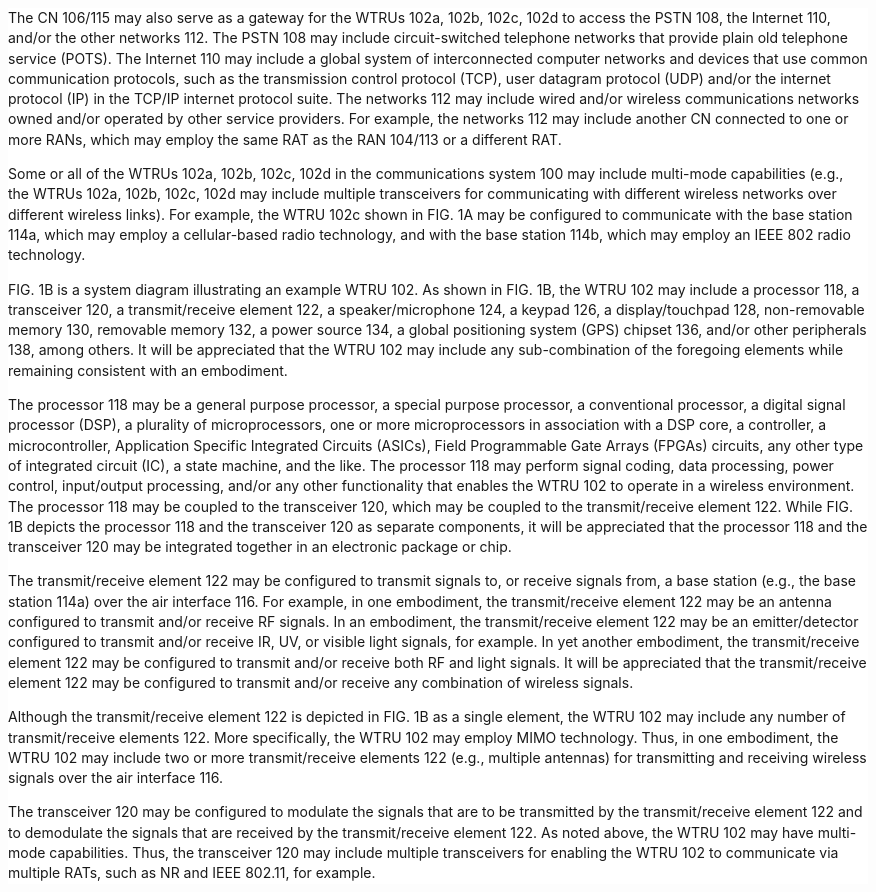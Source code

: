 The CN 106/115 may also serve as a gateway for the WTRUs 102a, 102b, 102c, 102d to access the PSTN 108, the Internet 110, and/or the other networks 112. The PSTN 108 may include circuit-switched telephone networks that provide plain old telephone service (POTS). The Internet 110 may include a global system of interconnected computer networks and devices that use common communication protocols, such as the transmission control protocol (TCP), user datagram protocol (UDP) and/or the internet protocol (IP) in the TCP/IP internet protocol suite. The networks 112 may include wired and/or wireless communications networks owned and/or operated by other service providers. For example, the networks 112 may include another CN connected to one or more RANs, which may employ the same RAT as the RAN 104/113 or a different RAT.

Some or all of the WTRUs 102a, 102b, 102c, 102d in the communications system 100 may include multi-mode capabilities (e.g., the WTRUs 102a, 102b, 102c, 102d may include multiple transceivers for communicating with different wireless networks over different wireless links). For example, the WTRU 102c shown in FIG. 1A may be configured to communicate with the base station 114a, which may employ a cellular-based radio technology, and with the base station 114b, which may employ an IEEE 802 radio technology.

FIG. 1B is a system diagram illustrating an example WTRU 102. As shown in FIG. 1B, the WTRU 102 may include a processor 118, a transceiver 120, a transmit/receive element 122, a speaker/microphone 124, a keypad 126, a display/touchpad 128, non-removable memory 130, removable memory 132, a power source 134, a global positioning system (GPS) chipset 136, and/or other peripherals 138, among others. It will be appreciated that the WTRU 102 may include any sub-combination of the foregoing elements while remaining consistent with an embodiment.

The processor 118 may be a general purpose processor, a special purpose processor, a conventional processor, a digital signal processor (DSP), a plurality of microprocessors, one or more microprocessors in association with a DSP core, a controller, a microcontroller, Application Specific Integrated Circuits (ASICs), Field Programmable Gate Arrays (FPGAs) circuits, any other type of integrated circuit (IC), a state machine, and the like. The processor 118 may perform signal coding, data processing, power control, input/output processing, and/or any other functionality that enables the WTRU 102 to operate in a wireless environment. The processor 118 may be coupled to the transceiver 120, which may be coupled to the transmit/receive element 122. While FIG. 1B depicts the processor 118 and the transceiver 120 as separate components, it will be appreciated that the processor 118 and the transceiver 120 may be integrated together in an electronic package or chip.

The transmit/receive element 122 may be configured to transmit signals to, or receive signals from, a base station (e.g., the base station 114a) over the air interface 116. For example, in one embodiment, the transmit/receive element 122 may be an antenna configured to transmit and/or receive RF signals. In an embodiment, the transmit/receive element 122 may be an emitter/detector configured to transmit and/or receive IR, UV, or visible light signals, for example. In yet another embodiment, the transmit/receive element 122 may be configured to transmit and/or receive both RF and light signals. It will be appreciated that the transmit/receive element 122 may be configured to transmit and/or receive any combination of wireless signals.

Although the transmit/receive element 122 is depicted in FIG. 1B as a single element, the WTRU 102 may include any number of transmit/receive elements 122. More specifically, the WTRU 102 may employ MIMO technology. Thus, in one embodiment, the WTRU 102 may include two or more transmit/receive elements 122 (e.g., multiple antennas) for transmitting and receiving wireless signals over the air interface 116.

The transceiver 120 may be configured to modulate the signals that are to be transmitted by the transmit/receive element 122 and to demodulate the signals that are received by the transmit/receive element 122. As noted above, the WTRU 102 may have multi-mode capabilities. Thus, the transceiver 120 may include multiple transceivers for enabling the WTRU 102 to communicate via multiple RATs, such as NR and IEEE 802.11, for example.
